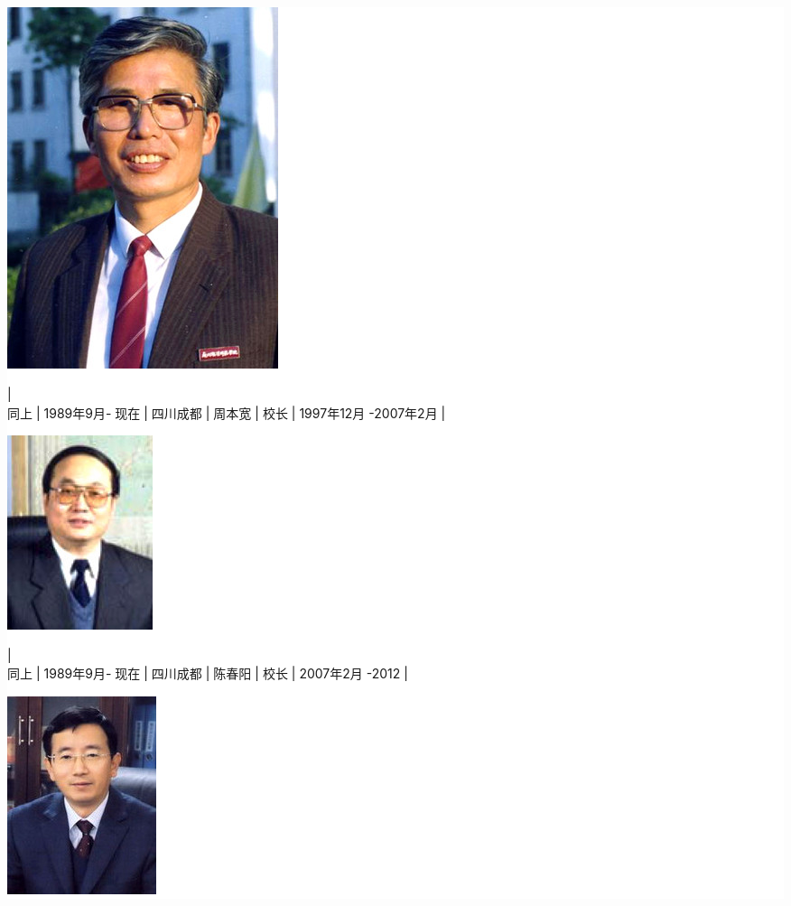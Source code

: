 ![](/pic/img8.ph.126.net_itKcFbPpHYOz7jWW2z_PCw==_1096345034305459238.jpg)

|  
同上 |  1989年9月- 现在 | 四川成都 | 周本宽 | 校长 |  1997年12月 -2007年2月 |

![](/pic/img8.ph.126.net_MIiQ3aSw5t7gbpyoUHwHUA==_2608991559148542838.jpg)

|  
同上 |  1989年9月- 现在 | 四川成都 | 陈春阳 | 校长 |  2007年2月 -2012 |

![](/pic/img8.ph.126.net_ZZ51Ay-3ykfR1q6z9f5S-A==_1641843539170307748.jpg)
